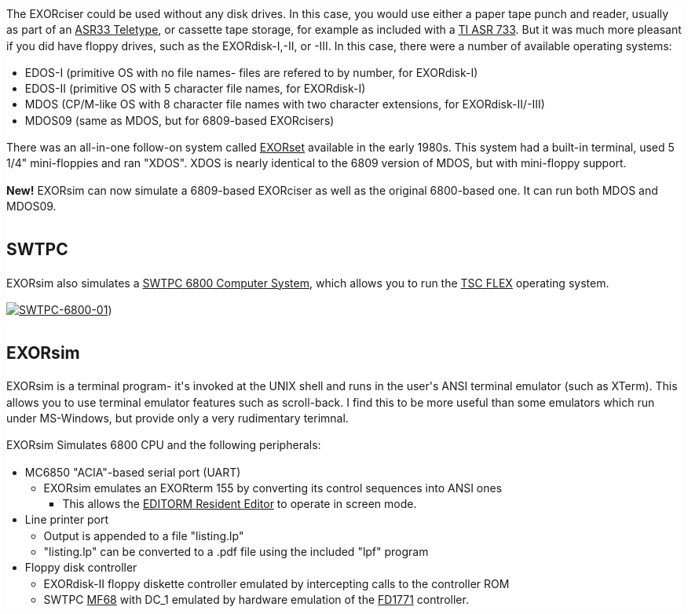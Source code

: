 The EXORciser could be used without any disk drives.  In this case, you
would use either a paper tape punch and reader, usually as part of an [ASR33
Teletype](https://en.wikipedia.org/wiki/Teletype_Model_33), or cassette tape
storage, for example as included with a [TI ASR 733](https://terminals-wiki.org/wiki/index.php/TI_Silent_700_Model_733). 
But it was much more pleasant if you did have floppy drives, such as the
EXORdisk-I,-II, or -III.  In this case, there were a number of available operating systems:

* EDOS-I  (primitive OS with no file names- files are refered to by number, for EXORdisk-I)
* EDOS-II   (primitive OS with 5 character file names, for EXORdisk-I)
* MDOS   (CP/M-like OS with 8 character file names with two character extensions, for EXORdisk-II/-III)
* MDOS09  (same as MDOS, but for 6809-based EXORcisers)

There was an all-in-one follow-on system called [EXORset](https://www.retrotechnology.com/restore/exorset.html)
available in the early 1980s.  This system had a built-in terminal, used 5 1/4" mini-floppies and 
ran "XDOS".  XDOS is nearly identical to the 6809 version of MDOS, but with mini-floppy
support.

**New!** EXORsim can now simulate a 6809-based EXORciser as well as the
original 6800-based one.  It can run both MDOS and MDOS09.

## SWTPC

EXORsim also simulates a [SWTPC 6800 Computer System](https://deramp.com/swtpc.html), which allows you to run
the [TSC FLEX](http://en.wikipedia.org/wiki/FLEX_%28operating_system%29) operating system.

<a title="Rama, CC BY-SA 2.0 FR &lt;https://creativecommons.org/licenses/by-sa/2.0/fr/deed.en&gt;, via Wikimedia Commons" href="https://commons.wikimedia.org/wiki/File:SWTPC-6800-01.jpg"><img width="512" alt="SWTPC-6800-01" src="https://upload.wikimedia.org/wikipedia/commons/thumb/3/37/SWTPC-6800-01.jpg/512px-SWTPC-6800-01.jpg"></a>)

## EXORsim

EXORsim is a terminal program- it's invoked at the UNIX shell and runs in
the user's ANSI terminal emulator (such as XTerm).  This allows you to use
terminal emulator features such as scroll-back.  I find this to be more
useful than some emulators which run under MS-Windows, but provide only a
very rudimentary terimnal.

EXORsim Simulates 6800 CPU and the following peripherals:

* MC6850 "ACIA"-based serial port (UART)
  * EXORsim emulates an EXORterm 155 by converting its control sequences into ANSI ones
    * This allows the [EDITORM Resident Editor](https://github.com/jhallen/exorsim/blob/master/doc/mdos-intro.md#e-editorm-resident-editor) to operate in screen mode.
* Line printer port
  * Output is appended to a file "listing.lp"
  * "listing.lp" can be converted to a .pdf file using the included "lpf" program
* Floppy disk controller
  * EXORdisk-II floppy diskette controller emulated by intercepting calls to the controller ROM
  * SWTPC [MF68](https://deramp.com/swtpc.com/MF_68/MF_68_Index.htm) with DC_1 emulated by hardware emulation of the [FD1771](https://en.wikipedia.org/wiki/Western_Digital_FD1771) controller.
